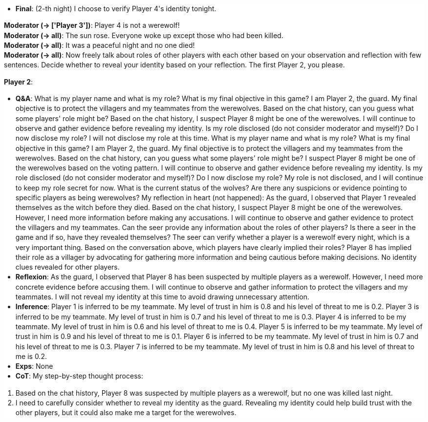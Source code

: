 - **Final**: (2-th night) I choose to verify Player 4's identity tonight.  

**Moderator (-> ['Player 3'])**: Player 4 is not a werewolf!  
**Moderator (-> all)**: The sun rose. Everyone woke up except those who had been killed.  
**Moderator (-> all)**: It was a peaceful night and no one died!  
**Moderator (-> all)**: Now freely talk about roles of other players with each other based on your observation and reflection with few sentences. Decide whether to reveal your identity based on your reflection. The first Player 2, you please.
  
**Player 2**:  
- **Q&A**: What is my player name and what is my role? What is my final objective in this game? I am Player 2, the guard. My final objective is to protect the villagers and my teammates from the werewolves.
Based on the chat history, can you guess what some players' role might be? Based on the chat history, I suspect Player 8 might be one of the werewolves. I will continue to observe and gather evidence before revealing my identity.
Is my role disclosed (do not consider moderator and myself)? Do I now disclose my role? I will not disclose my role at this time.
What is my player name and what is my role? What is my final objective in this game? I am Player 2, the guard. My final objective is to protect the villagers and my teammates from the werewolves.
Based on the chat history, can you guess what some players' role might be? I suspect Player 8 might be one of the werewolves based on the voting pattern. I will continue to observe and gather evidence before revealing my identity.
Is my role disclosed (do not consider moderator and myself)? Do I now disclose my role? My role is not disclosed, and I will continue to keep my role secret for now.
What is the current status of the wolves? Are there any suspicions or evidence pointing to specific players as being werewolves? My reflection in heart (not happened): As the guard, I observed that Player 1 revealed themselves as the witch before they died. Based on the chat history, I suspect Player 8 might be one of the werewolves. However, I need more information before making any accusations. I will continue to observe and gather evidence to protect the villagers and my teammates.
Can the seer provide any information about the roles of other players? Is there a seer in the game and if so, have they revealed themselves? The seer can verify whether a player is a werewolf every night, which is a very important thing.
Based on the conversation above, which players have clearly implied their roles? Player 8 has implied their role as a villager by advocating for gathering more information and being cautious before making decisions. No identity clues revealed for other players.  
- **Reflexion**: As the guard, I observed that Player 8 has been suspected by multiple players as a werewolf. However, I need more concrete evidence before accusing them. I will continue to observe and gather information to protect the villagers and my teammates. I will not reveal my identity at this time to avoid drawing unnecessary attention.  
- **Inference**: Player 1 is inferred to be my teammate. My level of trust in him is 0.8 and his level of threat to me is 0.2.
Player 3 is inferred to be my teammate. My level of trust in him is 0.7 and his level of threat to me is 0.3.
Player 4 is inferred to be my teammate. My level of trust in him is 0.6 and his level of threat to me is 0.4.
Player 5 is inferred to be my teammate. My level of trust in him is 0.9 and his level of threat to me is 0.1.
Player 6 is inferred to be my teammate. My level of trust in him is 0.7 and his level of threat to me is 0.3.
Player 7 is inferred to be my teammate. My level of trust in him is 0.8 and his level of threat to me is 0.2.  
- **Exps**: None  
- **CoT**: My step-by-step thought process:
1. Based on the chat history, Player 8 was suspected by multiple players as a werewolf, but no one was killed last night.
2. I need to carefully consider whether to reveal my identity as the guard. Revealing my identity could help build trust with the other players, but it could also make me a target for the werewolves.
